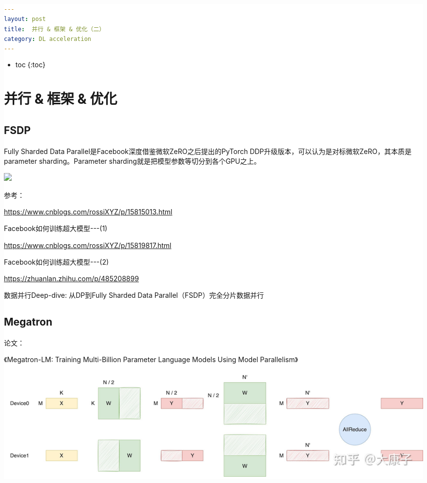 ```yaml
---
layout: post
title:  并行 & 框架 & 优化（二）
category: DL acceleration 
---
```


* toc
{:toc}

# 并行 & 框架 & 优化

## FSDP

Fully Sharded Data Parallel是Facebook深度借鉴微软ZeRO之后提出的PyTorch DDP升级版本，可以认为是对标微软ZeRO，其本质是parameter sharding。Parameter sharding就是把模型参数等切分到各个GPU之上。

![](/images/img5/FSDP.png)

参考：

https://www.cnblogs.com/rossiXYZ/p/15815013.html

Facebook如何训练超大模型---(1)

https://www.cnblogs.com/rossiXYZ/p/15819817.html

Facebook如何训练超大模型---(2)

https://zhuanlan.zhihu.com/p/485208899

数据并行Deep-dive: 从DP到Fully Sharded Data Parallel（FSDP）完全分片数据并行

## Megatron

论文：

《Megatron-LM: Training Multi-Billion Parameter Language Models Using Model Parallelism》

![](/images/img5/Model_Parallel.jpg)
